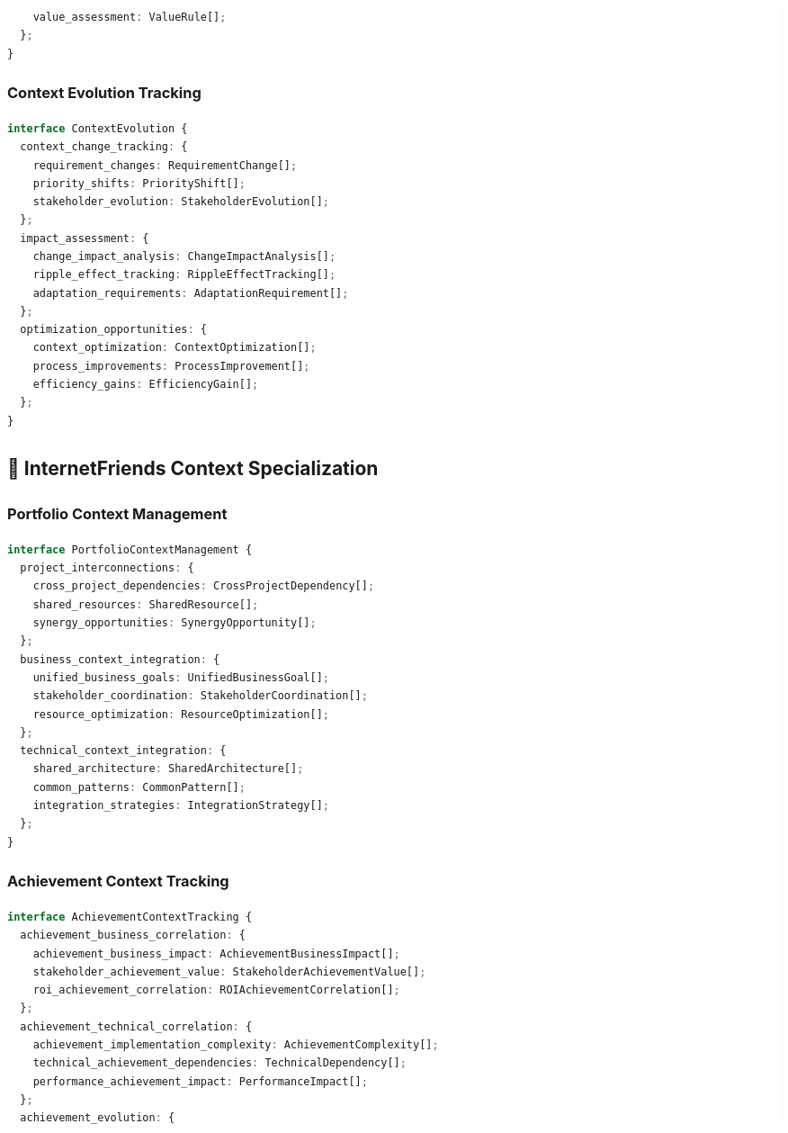 ```typescript
    value_assessment: ValueRule[];
  };
}
```

### Context Evolution Tracking
```typescript
interface ContextEvolution {
  context_change_tracking: {
    requirement_changes: RequirementChange[];
    priority_shifts: PriorityShift[];
    stakeholder_evolution: StakeholderEvolution[];
  };
  impact_assessment: {
    change_impact_analysis: ChangeImpactAnalysis[];
    ripple_effect_tracking: RippleEffectTracking[];
    adaptation_requirements: AdaptationRequirement[];
  };
  optimization_opportunities: {
    context_optimization: ContextOptimization[];
    process_improvements: ProcessImprovement[];
    efficiency_gains: EfficiencyGain[];
  };
}
```

## 🎯 InternetFriends Context Specialization

### Portfolio Context Management
```typescript
interface PortfolioContextManagement {
  project_interconnections: {
    cross_project_dependencies: CrossProjectDependency[];
    shared_resources: SharedResource[];
    synergy_opportunities: SynergyOpportunity[];
  };
  business_context_integration: {
    unified_business_goals: UnifiedBusinessGoal[];
    stakeholder_coordination: StakeholderCoordination[];
    resource_optimization: ResourceOptimization[];
  };
  technical_context_integration: {
    shared_architecture: SharedArchitecture[];
    common_patterns: CommonPattern[];
    integration_strategies: IntegrationStrategy[];
  };
}
```

### Achievement Context Tracking
```typescript
interface AchievementContextTracking {
  achievement_business_correlation: {
    achievement_business_impact: AchievementBusinessImpact[];
    stakeholder_achievement_value: StakeholderAchievementValue[];
    roi_achievement_correlation: ROIAchievementCorrelation[];
  };
  achievement_technical_correlation: {
    achievement_implementation_complexity: AchievementComplexity[];
    technical_achievement_dependencies: TechnicalDependency[];
    performance_achievement_impact: PerformanceImpact[];
  };
  achievement_evolution: {
```